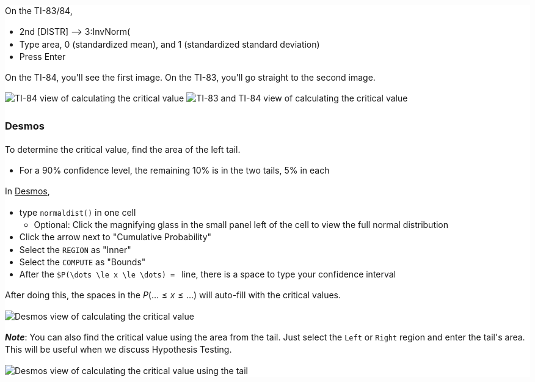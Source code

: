 On the TI-83/84, 
* 2nd [DISTR] --> 3:InvNorm(
* Type area, 0 (standardized mean), and 1 (standardized standard deviation)
* Press Enter

On the TI-84, you'll see the first image. On the TI-83, you'll go straight to the second image.

<img src="https://github.com/drolsonmi/SnowCollegeClasses/blob/main/math1040online/images/Fig18_1d_TI84.png?raw=true" width="300" alt="TI-84 view of calculating the critical value"> <img src="https://github.com/drolsonmi/SnowCollegeClasses/blob/main/math1040online/images/Fig18_1e_TI84.png?raw=true" width="300" alt="TI-83 and TI-84 view of calculating the critical value">

### Desmos
To determine the critical value, find the area of the left tail.
* For a 90% confidence level, the remaining 10% is in the two tails, 5% in each

In [Desmos](www.desmos.com/calculator), 
* type `normaldist()` in one cell
  * Optional: Click the magnifying glass in the small panel left of the cell to view the full normal distribution
* Click the arrow next to "Cumulative Probability"
* Select the `REGION` as "Inner"
* Select the `COMPUTE` as "Bounds"
* After the `$P(\dots \le x \le \dots) = ` line, there is a space to type your confidence interval

After doing this, the spaces in the $P(\dots \le x \le \dots)$ will auto-fill with the critical values.

<img src="https://github.com/drolsonmi/SnowCollegeClasses/blob/main/math1040online/images/Fig18_1f_Desmos.png?raw=true" width="500" alt="Desmos view of calculating the critical value">

__*Note*__: You can also find the critical value using the area from the tail. Just select the `Left` or `Right` region and enter the tail's area. This will be useful when we discuss Hypothesis Testing.

<img src="https://github.com/drolsonmi/SnowCollegeClasses/blob/main/math1040online/images/Fig18_1f_Desmos.png?raw=true" width="500" alt="Desmos view of calculating the critical value using the tail">